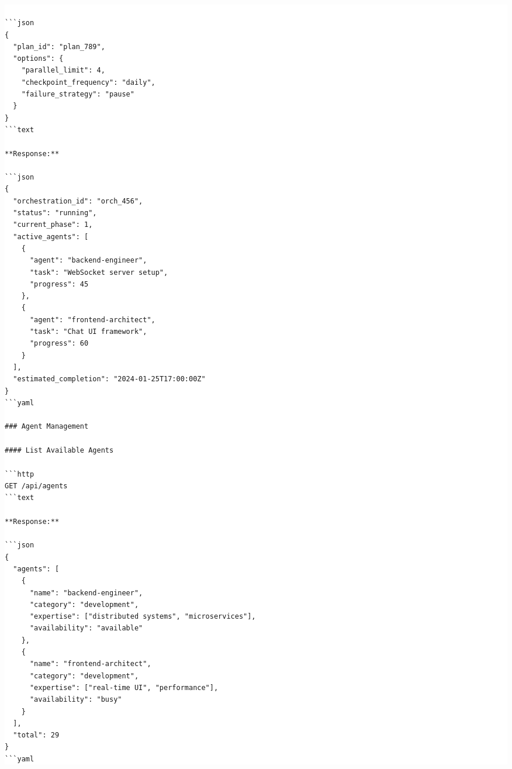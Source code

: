 ```http

```json
{
  "plan_id": "plan_789",
  "options": {
    "parallel_limit": 4,
    "checkpoint_frequency": "daily",
    "failure_strategy": "pause"
  }
}
```text

**Response:**

```json
{
  "orchestration_id": "orch_456",
  "status": "running",
  "current_phase": 1,
  "active_agents": [
    {
      "agent": "backend-engineer",
      "task": "WebSocket server setup",
      "progress": 45
    },
    {
      "agent": "frontend-architect",
      "task": "Chat UI framework",
      "progress": 60
    }
  ],
  "estimated_completion": "2024-01-25T17:00:00Z"
}
```yaml

### Agent Management

#### List Available Agents

```http
GET /api/agents
```text

**Response:**

```json
{
  "agents": [
    {
      "name": "backend-engineer",
      "category": "development",
      "expertise": ["distributed systems", "microservices"],
      "availability": "available"
    },
    {
      "name": "frontend-architect",
      "category": "development",
      "expertise": ["real-time UI", "performance"],
      "availability": "busy"
    }
  ],
  "total": 29
}
```yaml
```
